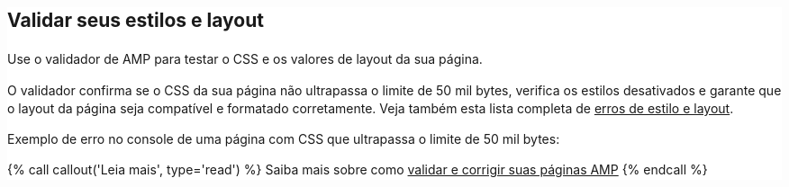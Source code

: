 ## Validar seus estilos e layout

Use o validador de AMP para testar o CSS e os valores de layout da sua página.

O validador confirma se o CSS da sua página não ultrapassa o limite de 50 mil bytes, verifica os estilos desativados e garante que o layout da página seja compatível e formatado corretamente. Veja também esta lista completa de [erros de estilo e layout](/pt_br/docs/reference/validation_errors.html#style-and-layout-errors).

Exemplo de erro no console de uma página com CSS que ultrapassa o limite de 50 mil bytes:

<amp-img src="/static/img/docs/too_much_css.png" width="1404" height="334" layout="responsive"></amp-img>

{% call callout('Leia mais', type='read') %}
Saiba mais sobre como [validar e corrigir suas páginas AMP](/pt_br/docs/guides/validate.html)
{% endcall %}
